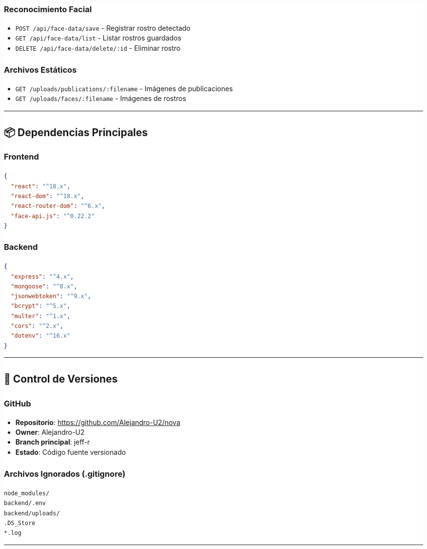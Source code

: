 ### **Reconocimiento Facial**
- `POST /api/face-data/save` - Registrar rostro detectado
- `GET /api/face-data/list` - Listar rostros guardados
- `DELETE /api/face-data/delete/:id` - Eliminar rostro

### **Archivos Estáticos**
- `GET /uploads/publications/:filename` - Imágenes de publicaciones
- `GET /uploads/faces/:filename` - Imágenes de rostros

---

## 📦 Dependencias Principales

### **Frontend**
```json
{
  "react": "^18.x",
  "react-dom": "^18.x",
  "react-router-dom": "^6.x",
  "face-api.js": "^0.22.2"
}
```

### **Backend**
```json
{
  "express": "^4.x",
  "mongoose": "^8.x",
  "jsonwebtoken": "^9.x",
  "bcrypt": "^5.x",
  "multer": "^1.x",
  "cors": "^2.x",
  "dotenv": "^16.x"
}
```

---

## 🚀 Control de Versiones

### **GitHub**
- **Repositorio**: https://github.com/Alejandro-U2/nova
- **Owner**: Alejandro-U2
- **Branch principal**: jeff-r
- **Estado**: Código fuente versionado

### **Archivos Ignorados (.gitignore)**
```
node_modules/
backend/.env
backend/uploads/
.DS_Store
*.log
```

---